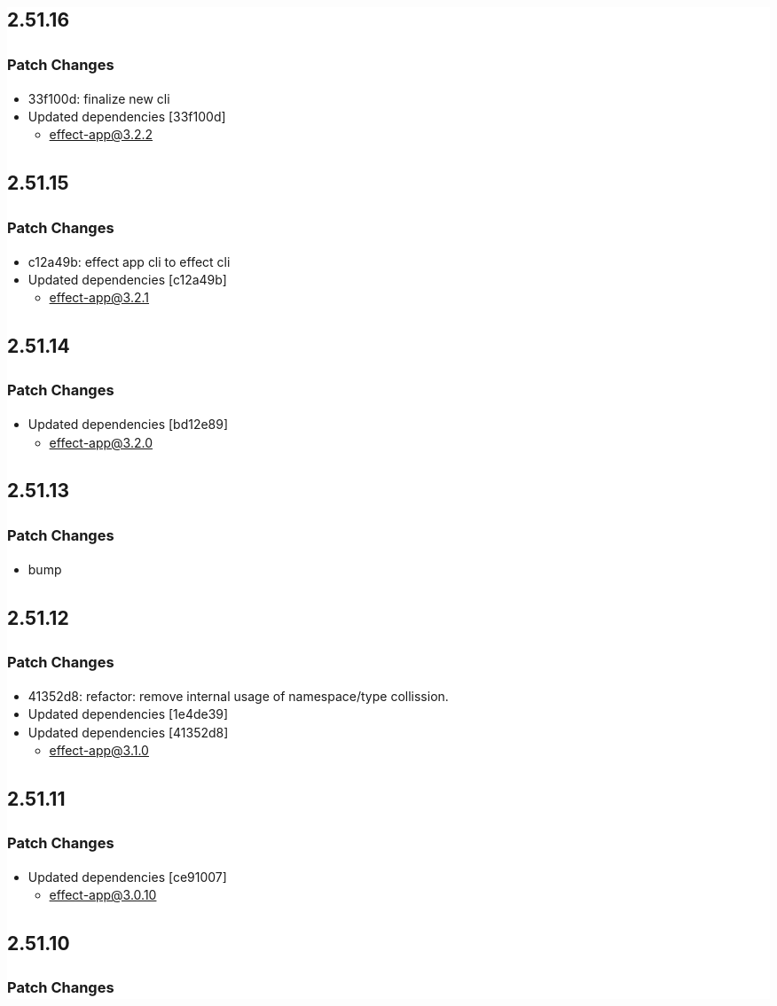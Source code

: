 ## 2.51.16

### Patch Changes

- 33f100d: finalize new cli
- Updated dependencies [33f100d]
  - effect-app@3.2.2

## 2.51.15

### Patch Changes

- c12a49b: effect app cli to effect cli
- Updated dependencies [c12a49b]
  - effect-app@3.2.1

## 2.51.14

### Patch Changes

- Updated dependencies [bd12e89]
  - effect-app@3.2.0

## 2.51.13

### Patch Changes

- bump

## 2.51.12

### Patch Changes

- 41352d8: refactor: remove internal usage of namespace/type collission.
- Updated dependencies [1e4de39]
- Updated dependencies [41352d8]
  - effect-app@3.1.0

## 2.51.11

### Patch Changes

- Updated dependencies [ce91007]
  - effect-app@3.0.10

## 2.51.10

### Patch Changes
